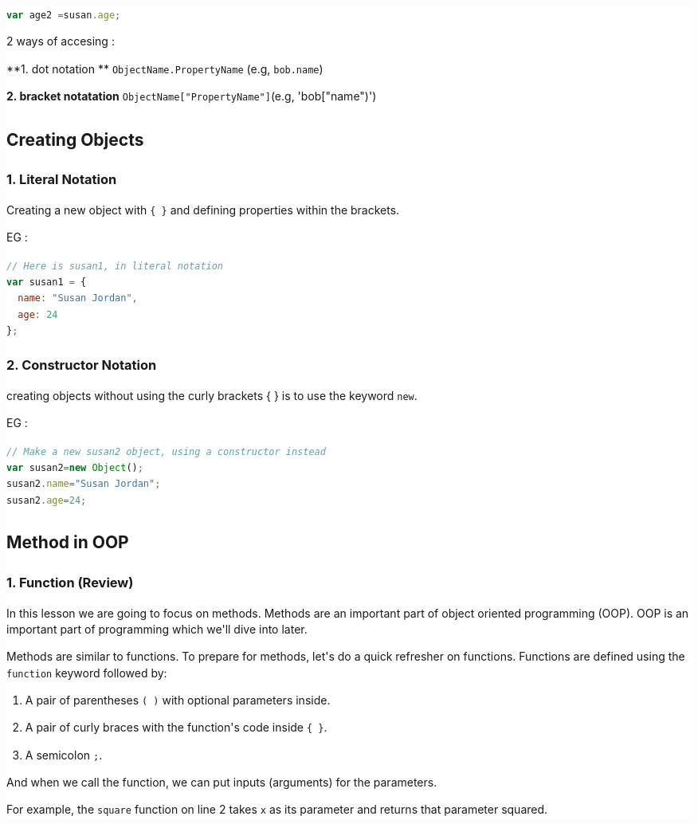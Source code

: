 ```javascript
var age2 =susan.age;
```

2 ways of accesing : 

**1. dot notation **
`ObjectName.PropertyName` (e.g, `bob.name`)

**2. bracket notatation**
`ObjectName["PropertyName"]`(e.g, 'bob["name")')


## Creating Objects  
### 1. Literal Notation
Creating a new object with `{ }` and defining properties within the brackets.

EG : 
```javascript
// Here is susan1, in literal notation
var susan1 = {
  name: "Susan Jordan",
  age: 24
};
```

### 2. Constructor Notation 
creating objects without using the curly brackets { } is to use the keyword `new`. 


EG : 
```javascript
// Make a new susan2 object, using a constructor instead
var susan2=new Object();
susan2.name="Susan Jordan";
susan2.age=24;
```

## Method in OOP 
### 1. Function (Review)

In this lesson we are going to focus on methods. Methods are an important part of object oriented programming (OOP). OOP is an important part of programming which we'll dive into later.

Methods are similar to functions. To prepare for methods, let's do a quick refresher on functions.
Functions are defined using the `function` keyword followed by:

1. A pair of parentheses `( )` with optional parameters inside.

2. A pair of curly braces with the function's code inside `{ }`.

3. A semicolon `;`.

And when we call the function, we can put inputs (arguments) for the parameters.

For example, the `square` function on line 2 takes `x` as its parameter and returns that parameter squared.
